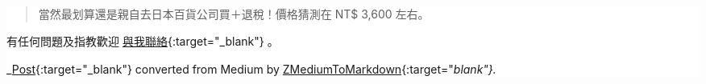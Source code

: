 > 當然最划算還是親自去日本百貨公司買＋退稅！價格猜測在 NT$ 3,600 左右。 





有任何問題及指教歡迎 [與我聯絡](https://www.zhgchg.li/contact){:target="_blank"} 。



_[Post](https://life.zhgchg.li/%E6%97%A5%E6%9C%AC%E6%B5%B7%E5%A4%96%E8%B3%BC%E7%89%A9%E5%AF%84%E9%80%81%E5%8F%B0%E7%81%A3%E6%95%99%E5%AD%B8-%E4%BD%BF%E7%94%A8%E6%A8%82%E5%A4%A9%E9%9B%86%E9%81%8B%E8%B3%BC%E8%B2%B7%E6%A8%82%E5%A4%A9%E6%8B%8D%E8%B3%A3%E8%88%87-amazon-%E5%95%86%E5%93%81-horie-%E9%88%A6%E6%9D%AF-bea62c251f1b){:target="_blank"} converted from Medium by [ZMediumToMarkdown](https://github.com/ZhgChgLi/ZMediumToMarkdown){:target="_blank"}._